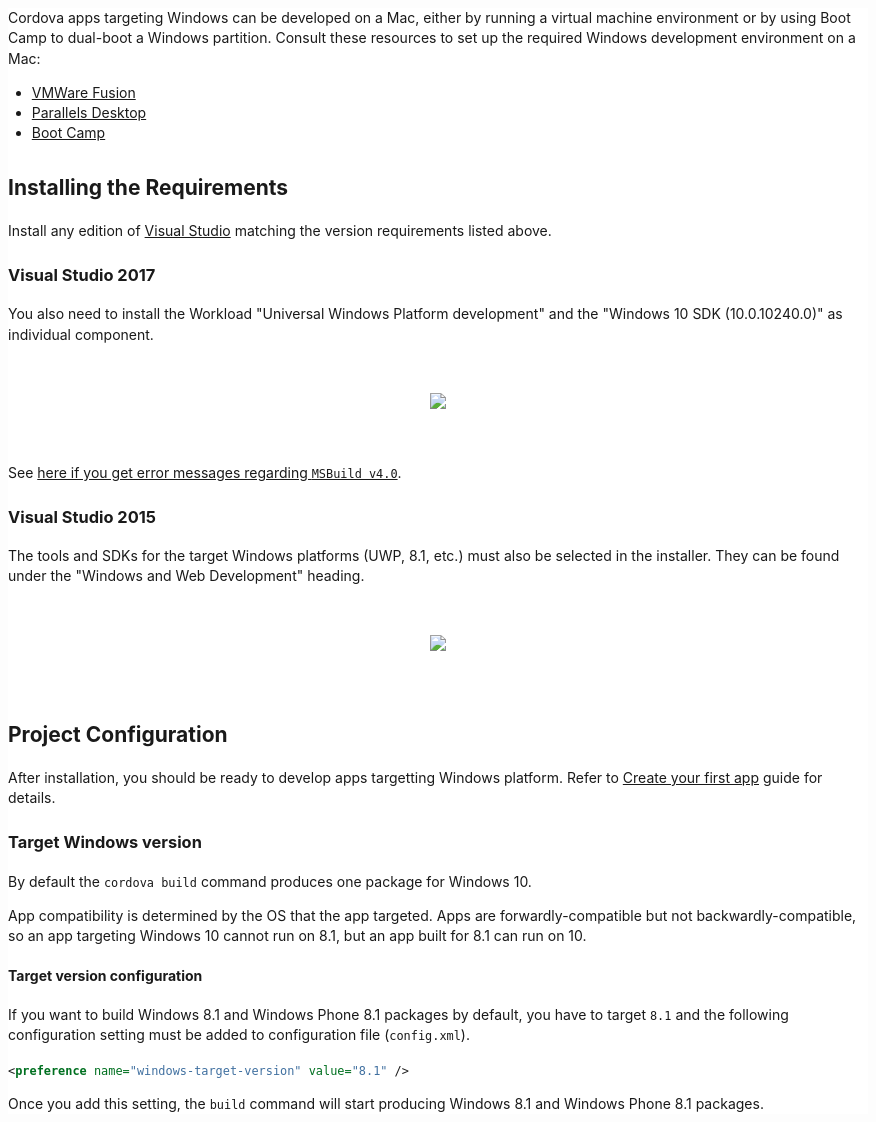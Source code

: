 Cordova apps targeting Windows can be developed on a Mac, either by running a
virtual machine environment or by using Boot Camp to dual-boot a
Windows partition. Consult these resources to set up the required
Windows development environment on a Mac:

- [VMWare Fusion](http://msdn.microsoft.com/en-US/library/windows/apps/jj945426)
- [Parallels Desktop](http://msdn.microsoft.com/en-US/library/windows/apps/jj945424)
- [Boot Camp](http://msdn.microsoft.com/en-US/library/windows/apps/jj945423)

## Installing the Requirements

Install any edition of [Visual Studio](http://www.visualstudio.com/downloads) matching the version
requirements listed above.

### Visual Studio 2017

You also need to install the Workload "Universal Windows Platform development" and the "Windows 10 SDK (10.0.10240.0)" as individual component.

<br/><p align="center"><img src="{{ site.baseurl }}/static/img/guide/platforms/windows/vs17_workload.png" /></p><br/>

See [here if you get error messages regarding `MSBuild v4.0`](#visual-studio-2017-and-msbuild-v40-is-not-supported-aborting). 

### Visual Studio 2015

The tools and SDKs for the target Windows platforms (UWP, 8.1, etc.) must also be selected in the installer. They can be found under the "Windows and Web Development" heading.

<br/><p align="center"><img src="{{ site.baseurl }}/static/img/guide/platforms/windows/win8_installTools.png" /></p><br/>

## Project Configuration

After installation, you should be ready to develop apps targetting Windows platform. Refer to [Create your first app](../../cli/index.html) guide for details.

### Target Windows version

By default the `cordova build` command produces one package for Windows 10.

App compatibility is determined by the OS that the app targeted.  Apps are forwardly-compatible but not backwardly-compatible, so an app targeting Windows 10 cannot run on 8.1, but an app built for 8.1 can run on 10.

#### Target version configuration

If you want to build Windows 8.1 and Windows Phone 8.1 packages by default, you have to target `8.1` and the following configuration setting must be added to configuration file (`config.xml`).

```xml
<preference name="windows-target-version" value="8.1" />
```

Once you add this setting, the `build` command will start producing Windows 8.1 and Windows Phone 8.1 packages.
